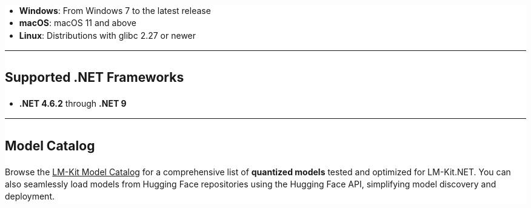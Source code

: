 - **Windows**: From Windows 7 to the latest release  
- **macOS**: macOS 11 and above  
- **Linux**: Distributions with glibc 2.27 or newer  

---

## **Supported .NET Frameworks**

- **.NET 4.6.2** through **.NET 9**

---

## **Model Catalog**

Browse the [LM-Kit Model Catalog](https://docs.lm-kit.com/lm-kit-net/guides/getting-started/model-catalog.html) for a comprehensive list of **quantized models** tested and optimized for LM-Kit.NET. You can also seamlessly load models from Hugging Face repositories using the Hugging Face API, simplifying model discovery and deployment.
